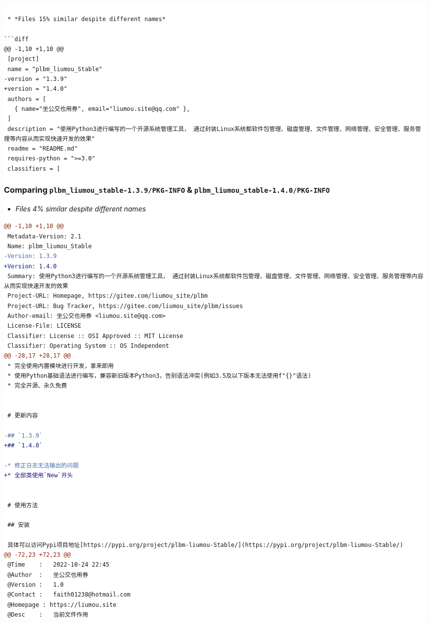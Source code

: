 ```

 * *Files 15% similar despite different names*

```diff
@@ -1,10 +1,10 @@
 [project]
 name = "plbm_liumou_Stable"
-version = "1.3.9"
+version = "1.4.0"
 authors = [
   { name="坐公交也用券", email="liumou.site@qq.com" },
 ]
 description = "使用Python3进行编写的一个开源系统管理工具， 通过封装Linux系统都软件包管理、磁盘管理、文件管理、网络管理、安全管理、服务管理等内容从而实现快速开发的效果"
 readme = "README.md"
 requires-python = ">=3.0"
 classifiers = [
```

### Comparing `plbm_liumou_stable-1.3.9/PKG-INFO` & `plbm_liumou_stable-1.4.0/PKG-INFO`

 * *Files 4% similar despite different names*

```diff
@@ -1,10 +1,10 @@
 Metadata-Version: 2.1
 Name: plbm_liumou_Stable
-Version: 1.3.9
+Version: 1.4.0
 Summary: 使用Python3进行编写的一个开源系统管理工具， 通过封装Linux系统都软件包管理、磁盘管理、文件管理、网络管理、安全管理、服务管理等内容从而实现快速开发的效果
 Project-URL: Homepage, https://gitee.com/liumou_site/plbm
 Project-URL: Bug Tracker, https://gitee.com/liumou_site/plbm/issues
 Author-email: 坐公交也用券 <liumou.site@qq.com>
 License-File: LICENSE
 Classifier: License :: OSI Approved :: MIT License
 Classifier: Operating System :: OS Independent
@@ -28,17 +28,17 @@
 * 完全使用内置模块进行开发，拿来即用
 * 使用Python基础语法进行编写，兼容新旧版本Python3，告别语法冲突(例如3.5及以下版本无法使用f"{}"语法)
 * 完全开源、永久免费
 
 
 # 更新内容
 
-## `1.3.9`
+## `1.4.0`
 
-* 修正日志无法输出的问题
+* 全部类使用`New`开头
 
 
 # 使用方法
 
 ## 安装
 
 具体可以访问Pypi项目地址[https://pypi.org/project/plbm-liumou-Stable/](https://pypi.org/project/plbm-liumou-Stable/)
@@ -72,23 +72,23 @@
 @Time    :   2022-10-24 22:45
 @Author  :   坐公交也用券
 @Version :   1.0
 @Contact :   faith01238@hotmail.com
 @Homepage : https://liumou.site
 @Desc    :   当前文件作用
```